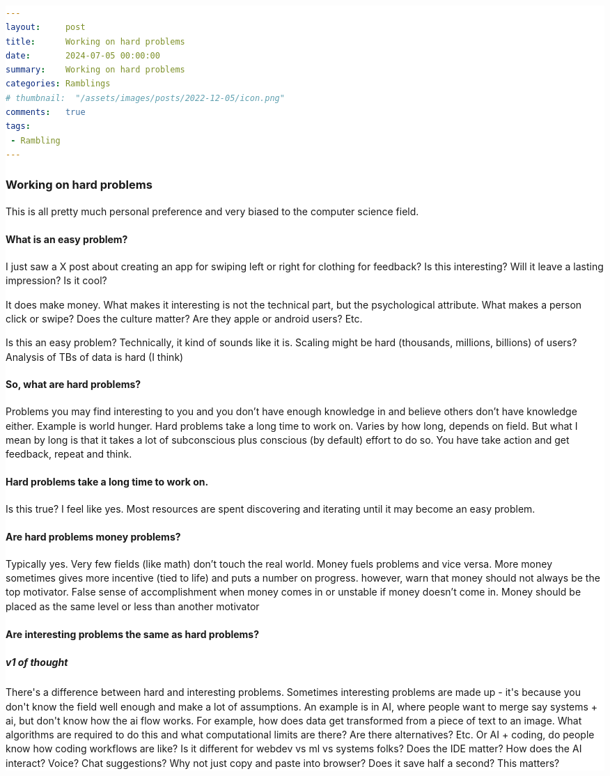 ```yaml
---
layout:     post
title:      Working on hard problems
date:       2024-07-05 00:00:00
summary:    Working on hard problems
categories: Ramblings
# thumbnail:  "/assets/images/posts/2022-12-05/icon.png"
comments:   true
tags:
 - Rambling
---
```


### Working on hard problems

This is all pretty much personal preference and very biased to the computer science field.

#### What is an easy problem?

I just saw a X post about creating an app for swiping left or right for clothing for feedback? Is this interesting? Will it leave a lasting impression? Is it cool?

It does make money. What makes it interesting is not the technical part, but the psychological attribute. What makes a person click or swipe? Does the culture matter? Are they apple or android users? Etc.

Is this an easy problem? Technically, it kind of sounds like it is. Scaling might be hard (thousands, millions, billions) of users? Analysis of TBs of data is hard (I think)

#### So, what are hard problems?

Problems you may find interesting to you and you don’t have enough knowledge in and believe others don’t have knowledge either. Example is world hunger. Hard problems take a long time to work on. Varies by how long, depends on field. But what I mean by long is that it takes a lot of subconscious plus conscious (by default) effort to do so. You have take action and get feedback, repeat and think.

#### Hard problems take a long time to work on.

Is this true? I feel like yes. Most resources are spent discovering and iterating until it may become an easy problem.

#### Are hard problems money problems?

Typically yes. Very few fields (like math) don’t touch the real world. Money fuels problems and vice versa. More money sometimes gives more incentive (tied to life) and puts a number on progress. however, warn that money should not always be the top motivator. False sense of accomplishment when money comes in or unstable if money doesn’t come in. Money should be placed as the same level or less than another motivator

#### Are interesting problems the same as hard problems?

##### v1 of thought
There's a difference between hard and interesting problems. Sometimes interesting problems are made up - it's because you don't know the field well enough and make a lot of assumptions. An example is in AI, where people want to merge say systems + ai, but don't know how the ai flow works. For example, how does data get transformed from a piece of text to an image. What algorithms are required to do this and what computational limits are there? Are there alternatives? Etc. Or AI + coding, do people know how coding workflows are like? Is it different for webdev vs ml vs systems folks? Does the IDE matter? How does the AI interact? Voice? Chat suggestions? Why not just copy and paste into browser? Does it save half a second? This matters? 
